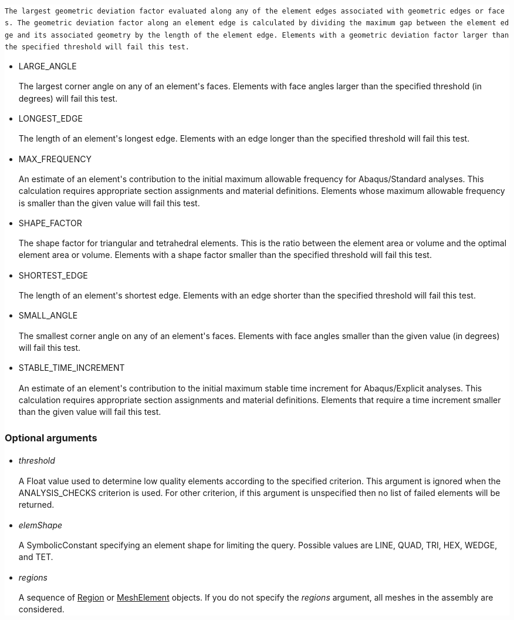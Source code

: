     The largest geometric deviation factor evaluated along any of the element edges associated with geometric edges or faces. The geometric deviation factor along an element edge is calculated by dividing the maximum gap between the element edge and its associated geometry by the length of the element edge. Elements with a geometric deviation factor larger than the specified threshold will fail this test.

  - LARGE_ANGLE

    The largest corner angle on any of an element's faces. Elements with face angles larger than the specified threshold (in degrees) will fail this test.

  - LONGEST_EDGE

    The length of an element's longest edge. Elements with an edge longer than the specified threshold will fail this test.

  - MAX_FREQUENCY

    An estimate of an element's contribution to the initial maximum allowable frequency for Abaqus/Standard analyses. This calculation requires appropriate section assignments and material definitions. Elements whose maximum allowable frequency is smaller than the given value will fail this test.

  - SHAPE_FACTOR

    The shape factor for triangular and tetrahedral elements. This is the ratio between the element area or volume and the optimal element area or volume. Elements with a shape factor smaller than the specified threshold will fail this test.

  - SHORTEST_EDGE

    The length of an element's shortest edge. Elements with an edge shorter than the specified threshold will fail this test.

  - SMALL_ANGLE

    The smallest corner angle on any of an element's faces. Elements with face angles smaller than the given value (in degrees) will fail this test.

  - STABLE_TIME_INCREMENT

    An estimate of an element's contribution to the initial maximum stable time increment for Abaqus/Explicit analyses. This calculation requires appropriate section assignments and material definitions. Elements that require a time increment smaller than the given value will fail this test.

### Optional arguments

- *threshold*

  A Float value used to determine low quality elements according to the specified criterion. This argument is ignored when the ANALYSIS_CHECKS criterion is used. For other criterion, if this argument is unspecified then no list of failed elements will be returned.

- *elemShape*

  A SymbolicConstant specifying an element shape for limiting the query. Possible values are LINE, QUAD, TRI, HEX, WEDGE, and TET.

- *regions*

  A sequence of [Region](https://help.3ds.com/2022/english/DSSIMULIA_Established/SIMACAEKERRefMap/simaker-c-regionpyc.htm?ContextScope=all) or [MeshElement](https://help.3ds.com/2022/english/DSSIMULIA_Established/SIMACAEKERRefMap/simaker-c-meshelementpyc.htm?ContextScope=all) objects. If you do not specify the *regions* argument, all meshes in the assembly are considered.

